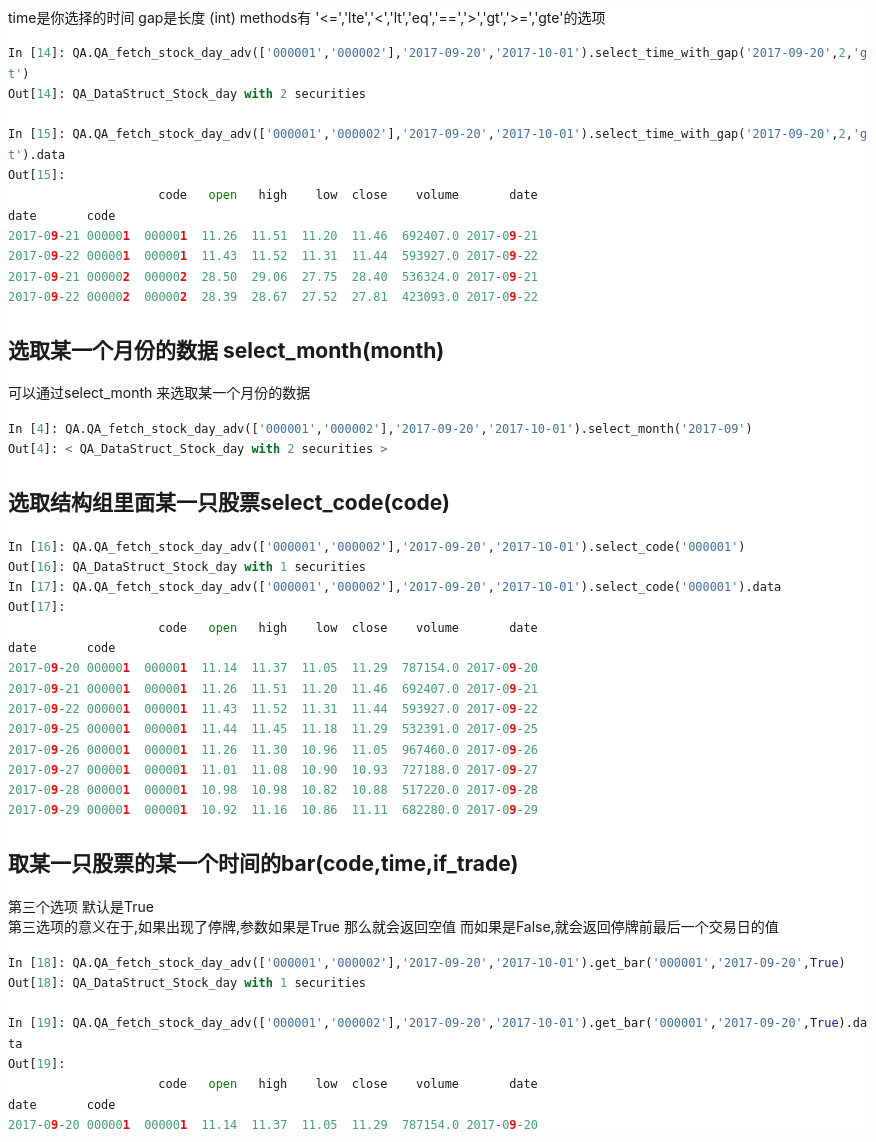 time是你选择的时间
gap是长度 (int)
methods有 '<=','lte','<','lt','eq','==','>','gt','>=','gte'的选项
```python
In [14]: QA.QA_fetch_stock_day_adv(['000001','000002'],'2017-09-20','2017-10-01').select_time_with_gap('2017-09-20',2,'gt')
Out[14]: QA_DataStruct_Stock_day with 2 securities

In [15]: QA.QA_fetch_stock_day_adv(['000001','000002'],'2017-09-20','2017-10-01').select_time_with_gap('2017-09-20',2,'gt').data
Out[15]:
                     code   open   high    low  close    volume       date
date       code
2017-09-21 000001  000001  11.26  11.51  11.20  11.46  692407.0 2017-09-21
2017-09-22 000001  000001  11.43  11.52  11.31  11.44  593927.0 2017-09-22
2017-09-21 000002  000002  28.50  29.06  27.75  28.40  536324.0 2017-09-21
2017-09-22 000002  000002  28.39  28.67  27.52  27.81  423093.0 2017-09-22
```
## 选取某一个月份的数据 select_month(month)

可以通过select_month 来选取某一个月份的数据
```python
In [4]: QA.QA_fetch_stock_day_adv(['000001','000002'],'2017-09-20','2017-10-01').select_month('2017-09')
Out[4]: < QA_DataStruct_Stock_day with 2 securities >
```

## 选取结构组里面某一只股票select_code(code)

```python
In [16]: QA.QA_fetch_stock_day_adv(['000001','000002'],'2017-09-20','2017-10-01').select_code('000001')
Out[16]: QA_DataStruct_Stock_day with 1 securities
In [17]: QA.QA_fetch_stock_day_adv(['000001','000002'],'2017-09-20','2017-10-01').select_code('000001').data
Out[17]:
                     code   open   high    low  close    volume       date
date       code
2017-09-20 000001  000001  11.14  11.37  11.05  11.29  787154.0 2017-09-20
2017-09-21 000001  000001  11.26  11.51  11.20  11.46  692407.0 2017-09-21
2017-09-22 000001  000001  11.43  11.52  11.31  11.44  593927.0 2017-09-22
2017-09-25 000001  000001  11.44  11.45  11.18  11.29  532391.0 2017-09-25
2017-09-26 000001  000001  11.26  11.30  10.96  11.05  967460.0 2017-09-26
2017-09-27 000001  000001  11.01  11.08  10.90  10.93  727188.0 2017-09-27
2017-09-28 000001  000001  10.98  10.98  10.82  10.88  517220.0 2017-09-28
2017-09-29 000001  000001  10.92  11.16  10.86  11.11  682280.0 2017-09-29
```
## 取某一只股票的某一个时间的bar(code,time,if_trade)

第三个选项 默认是True  
第三选项的意义在于,如果出现了停牌,参数如果是True 那么就会返回空值 而如果是False,就会返回停牌前最后一个交易日的值
```python
In [18]: QA.QA_fetch_stock_day_adv(['000001','000002'],'2017-09-20','2017-10-01').get_bar('000001','2017-09-20',True)
Out[18]: QA_DataStruct_Stock_day with 1 securities

In [19]: QA.QA_fetch_stock_day_adv(['000001','000002'],'2017-09-20','2017-10-01').get_bar('000001','2017-09-20',True).data
Out[19]:
                     code   open   high    low  close    volume       date
date       code
2017-09-20 000001  000001  11.14  11.37  11.05  11.29  787154.0 2017-09-20

```